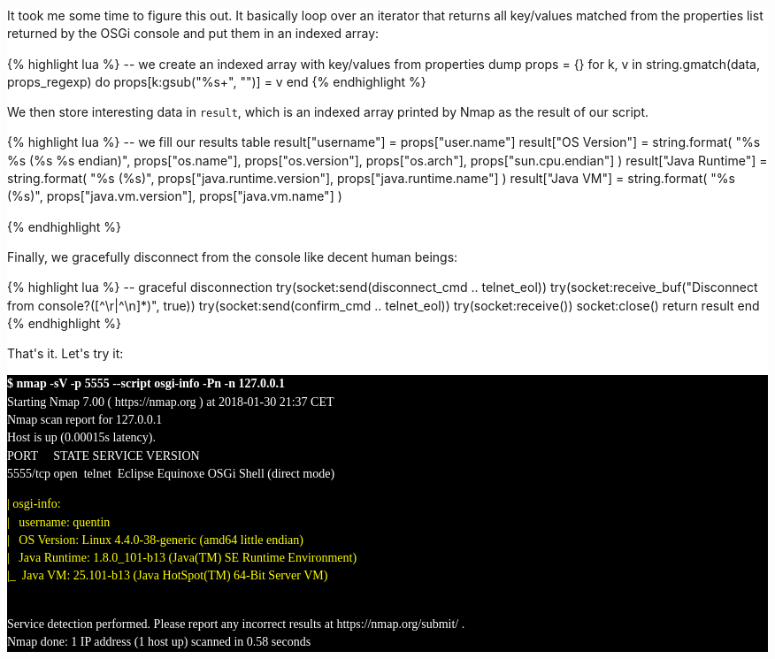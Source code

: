 It took me some time to figure this out. It basically loop over an iterator that returns all key/values matched from the properties list returned by the OSGi console and put them in an indexed array:

{% highlight lua %}
  -- we create an indexed array with key/values from properties dump
  props = {}
  for k, v in string.gmatch(data, props_regexp) do
    props[k:gsub("%s+", "")] = v
  end
{% endhighlight %}

We then store interesting data in `result`, which is an indexed array printed by Nmap as the result of our script.

{% highlight lua %}
  -- we fill our results table
  result["username"] = props["user.name"]
  result["OS Version"] = string.format(
      "%s %s (%s %s endian)", props["os.name"], props["os.version"],
      props["os.arch"], props["sun.cpu.endian"]
  )
  result["Java Runtime"] = string.format(
      "%s (%s)", props["java.runtime.version"], props["java.runtime.name"]
  )
  result["Java VM"] = string.format(
      "%s (%s)", props["java.vm.version"], props["java.vm.name"]
  )

{% endhighlight %}

Finally, we gracefully disconnect from the console like decent human beings:

{% highlight lua %}
  -- graceful disconnection
  try(socket:send(disconnect_cmd .. telnet_eol))
  try(socket:receive_buf("Disconnect from console?([^\r|^\n]*)", true))
  try(socket:send(confirm_cmd .. telnet_eol))
  try(socket:receive())
  socket:close()
  return result
end
{% endhighlight %}

That's it. Let's try it:

<pre style="background-color:black;color:white;font-family:'inconsolata';">
<b>$ nmap -sV -p 5555 --script osgi-info -Pn -n 127.0.0.1</b>
Starting Nmap 7.00 ( https://nmap.org ) at 2018-01-30 21:37 CET
Nmap scan report for 127.0.0.1
Host is up (0.00015s latency).
PORT     STATE SERVICE VERSION
5555/tcp open  telnet  Eclipse Equinoxe OSGi Shell (direct mode)
<p style="color:yellow">| osgi-info: 
|   username: quentin
|   OS Version: Linux 4.4.0-38-generic (amd64 little endian)
|   Java Runtime: 1.8.0_101-b13 (Java(TM) SE Runtime Environment)
|_  Java VM: 25.101-b13 (Java HotSpot(TM) 64-Bit Server VM)</p>
Service detection performed. Please report any incorrect results at https://nmap.org/submit/ .
Nmap done: 1 IP address (1 host up) scanned in 0.58 seconds
</pre>
